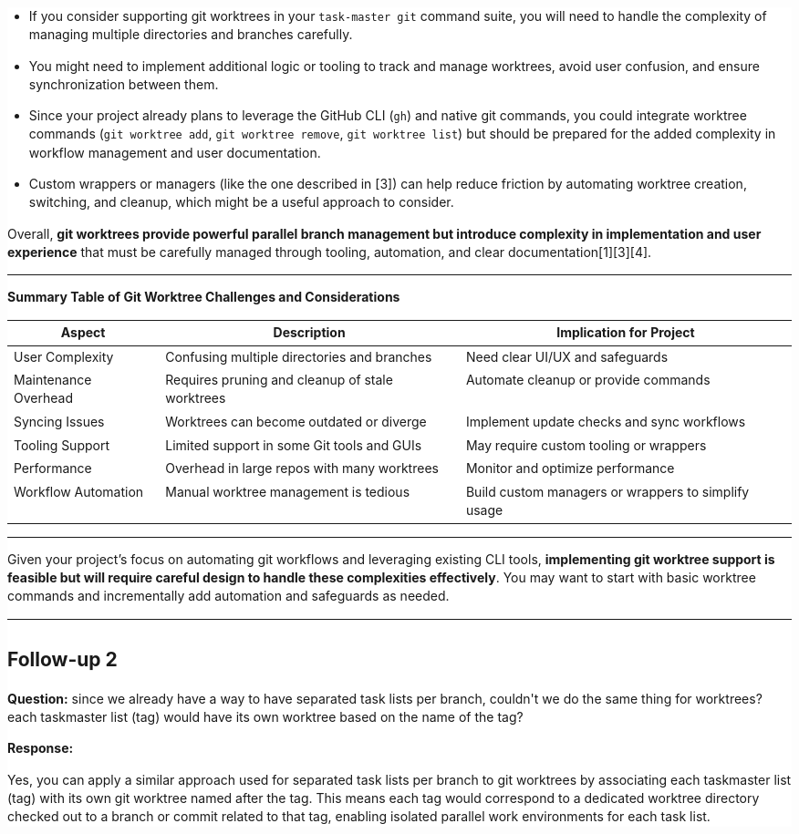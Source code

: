 - If you consider supporting git worktrees in your `task-master git` command suite, you will need to handle the complexity of managing multiple directories and branches carefully.

- You might need to implement additional logic or tooling to track and manage worktrees, avoid user confusion, and ensure synchronization between them.

- Since your project already plans to leverage the GitHub CLI (`gh`) and native git commands, you could integrate worktree commands (`git worktree add`, `git worktree remove`, `git worktree list`) but should be prepared for the added complexity in workflow management and user documentation.

- Custom wrappers or managers (like the one described in [3]) can help reduce friction by automating worktree creation, switching, and cleanup, which might be a useful approach to consider.

Overall, **git worktrees provide powerful parallel branch management but introduce complexity in implementation and user experience** that must be carefully managed through tooling, automation, and clear documentation[1][3][4].

---

**Summary Table of Git Worktree Challenges and Considerations**

| Aspect                  | Description                                                                                   | Implication for Project                                  |
|-------------------------|-----------------------------------------------------------------------------------------------|----------------------------------------------------------|
| User Complexity         | Confusing multiple directories and branches                                                  | Need clear UI/UX and safeguards                          |
| Maintenance Overhead    | Requires pruning and cleanup of stale worktrees                                              | Automate cleanup or provide commands                     |
| Syncing Issues         | Worktrees can become outdated or diverge                                                     | Implement update checks and sync workflows               |
| Tooling Support        | Limited support in some Git tools and GUIs                                                  | May require custom tooling or wrappers                   |
| Performance            | Overhead in large repos with many worktrees                                                 | Monitor and optimize performance                          |
| Workflow Automation    | Manual worktree management is tedious                                                       | Build custom managers or wrappers to simplify usage     |

---

Given your project’s focus on automating git workflows and leveraging existing CLI tools, **implementing git worktree support is feasible but will require careful design to handle these complexities effectively**. You may want to start with basic worktree commands and incrementally add automation and safeguards as needed.

---

## Follow-up 2

**Question:** since we already have a way to have separated task lists per branch, couldn't we do the same thing for worktrees? each taskmaster list (tag) would have its own worktree based on the name of the tag?

**Response:**

Yes, you can apply a similar approach used for separated task lists per branch to git worktrees by associating each taskmaster list (tag) with its own git worktree named after the tag. This means each tag would correspond to a dedicated worktree directory checked out to a branch or commit related to that tag, enabling isolated parallel work environments for each task list.
